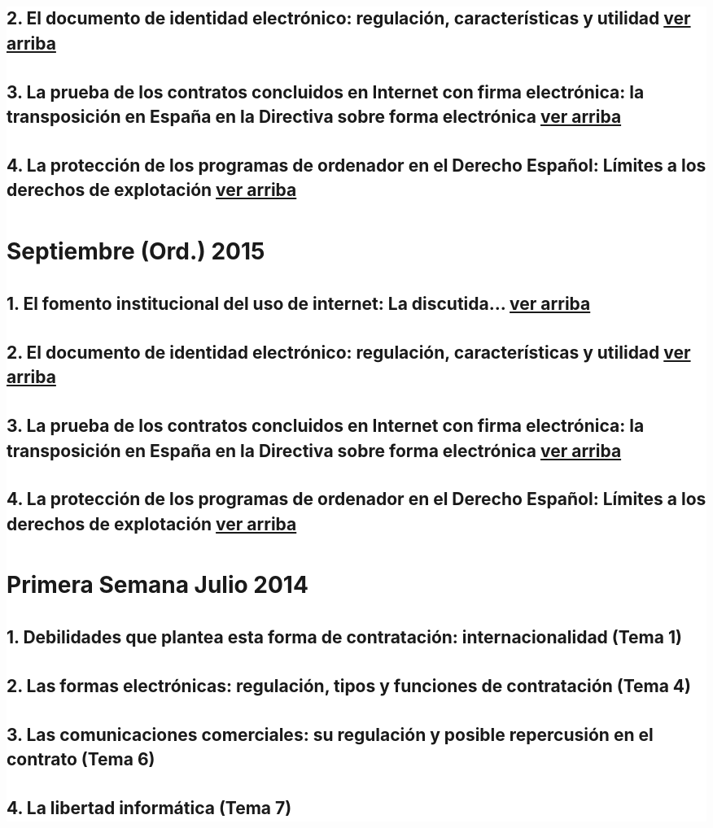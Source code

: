 ## 2. El documento de identidad electrónico: regulación, características y utilidad [ver arriba](#DNIE)

## 3. La prueba de los contratos concluidos en Internet con firma electrónica: la transposición en España en la Directiva sobre forma electrónica [ver arriba](#firmaElectronicaEs)

## 4. La protección de los programas de ordenador en el Derecho Español: Límites a los derechos de explotación [ver arriba](#limitesExplotacion)


# Septiembre (Ord.) 2015

## 1. El fomento institucional del uso de internet: La discutida... [ver arriba](#discutida)

## 2. El documento de identidad electrónico: regulación, características y utilidad [ver arriba](#DNIE)

## 3. La prueba de los contratos concluidos en Internet con firma electrónica: la transposición en España en la Directiva sobre forma electrónica [ver arriba](#firmaElectronicaEs)

## 4. La protección de los programas de ordenador en el Derecho Español: Límites a los derechos de explotación [ver arriba](#limitesExplotacion)


# Primera Semana Julio 2014

## 1. Debilidades que plantea esta forma de contratación: internacionalidad (Tema 1)

## 2. Las formas electrónicas: regulación, tipos y funciones de contratación (Tema 4)

## 3. Las comunicaciones comerciales: su regulación y posible repercusión en el contrato (Tema 6)

## 4. La libertad informática (Tema 7)

